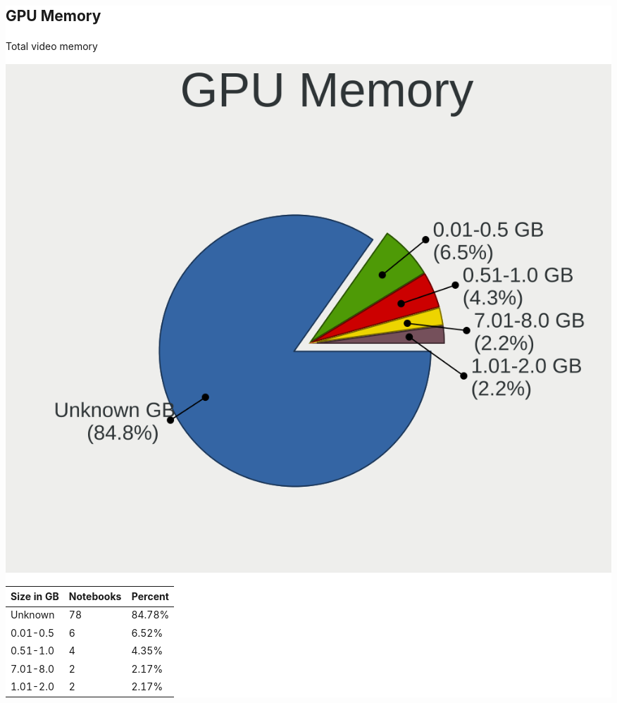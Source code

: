 GPU Memory
----------

Total video memory

![GPU Memory](./images/pie_chart_bsd/gpu_memory.svg)


| Size in GB | Notebooks | Percent |
|------------|-----------|---------|
| Unknown    | 78        | 84.78%  |
| 0.01-0.5   | 6         | 6.52%   |
| 0.51-1.0   | 4         | 4.35%   |
| 7.01-8.0   | 2         | 2.17%   |
| 1.01-2.0   | 2         | 2.17%   |
